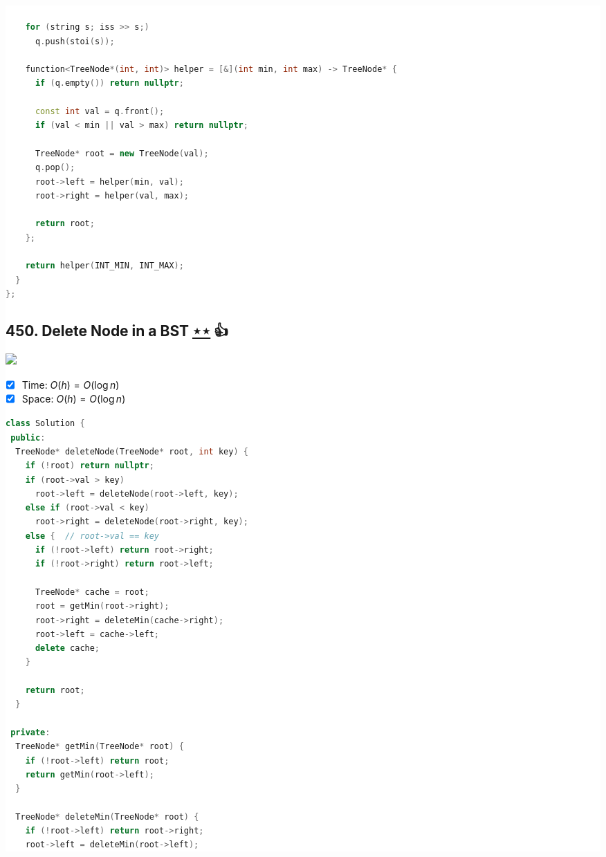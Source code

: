 ```cpp

    for (string s; iss >> s;)
      q.push(stoi(s));

    function<TreeNode*(int, int)> helper = [&](int min, int max) -> TreeNode* {
      if (q.empty()) return nullptr;

      const int val = q.front();
      if (val < min || val > max) return nullptr;

      TreeNode* root = new TreeNode(val);
      q.pop();
      root->left = helper(min, val);
      root->right = helper(val, max);

      return root;
    };

    return helper(INT_MIN, INT_MAX);
  }
};
```

## 450. Delete Node in a BST [$\star\star$](https://leetcode.com/problems/delete-node-in-a-bst) :thumbsup:

![](https://img.shields.io/badge/-Tree-227D51.svg?style=flat-square)

- [x] Time: $O(h) = O(\log n)$
- [x] Space: $O(h) = O(\log n)$

```cpp
class Solution {
 public:
  TreeNode* deleteNode(TreeNode* root, int key) {
    if (!root) return nullptr;
    if (root->val > key)
      root->left = deleteNode(root->left, key);
    else if (root->val < key)
      root->right = deleteNode(root->right, key);
    else {  // root->val == key
      if (!root->left) return root->right;
      if (!root->right) return root->left;

      TreeNode* cache = root;
      root = getMin(root->right);
      root->right = deleteMin(cache->right);
      root->left = cache->left;
      delete cache;
    }

    return root;
  }

 private:
  TreeNode* getMin(TreeNode* root) {
    if (!root->left) return root;
    return getMin(root->left);
  }

  TreeNode* deleteMin(TreeNode* root) {
    if (!root->left) return root->right;
    root->left = deleteMin(root->left);
```